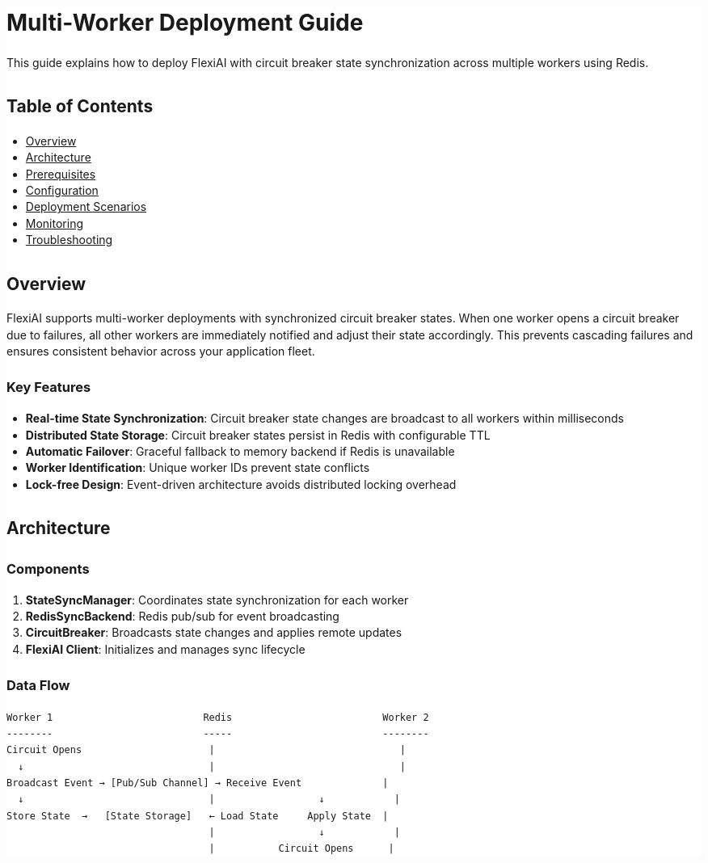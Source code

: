 # Multi-Worker Deployment Guide

This guide explains how to deploy FlexiAI with circuit breaker state synchronization across multiple workers using Redis.

## Table of Contents

- [Overview](#overview)
- [Architecture](#architecture)
- [Prerequisites](#prerequisites)
- [Configuration](#configuration)
- [Deployment Scenarios](#deployment-scenarios)
- [Monitoring](#monitoring)
- [Troubleshooting](#troubleshooting)

## Overview

FlexiAI supports multi-worker deployments with synchronized circuit breaker states. When one worker opens a circuit breaker due to failures, all other workers are immediately notified and adjust their state accordingly. This prevents cascading failures and ensures consistent behavior across your application fleet.

### Key Features

- **Real-time State Synchronization**: Circuit breaker state changes are broadcast to all workers within milliseconds
- **Distributed State Storage**: Circuit breaker states persist in Redis with configurable TTL
- **Automatic Failover**: Graceful fallback to memory backend if Redis is unavailable
- **Worker Identification**: Unique worker IDs prevent state conflicts
- **Lock-free Design**: Event-driven architecture avoids distributed locking overhead

## Architecture

### Components

1. **StateSyncManager**: Coordinates state synchronization for each worker
2. **RedisSyncBackend**: Redis pub/sub for event broadcasting
3. **CircuitBreaker**: Broadcasts state changes and applies remote updates
4. **FlexiAI Client**: Initializes and manages sync lifecycle

### Data Flow

```
Worker 1                          Redis                          Worker 2
--------                          -----                          --------
Circuit Opens                      |                                |
  ↓                                |                                |
Broadcast Event → [Pub/Sub Channel] → Receive Event              |
  ↓                                |                  ↓            |
Store State  →   [State Storage]   ← Load State     Apply State  |
                                   |                  ↓            |
                                   |           Circuit Opens      |
```

